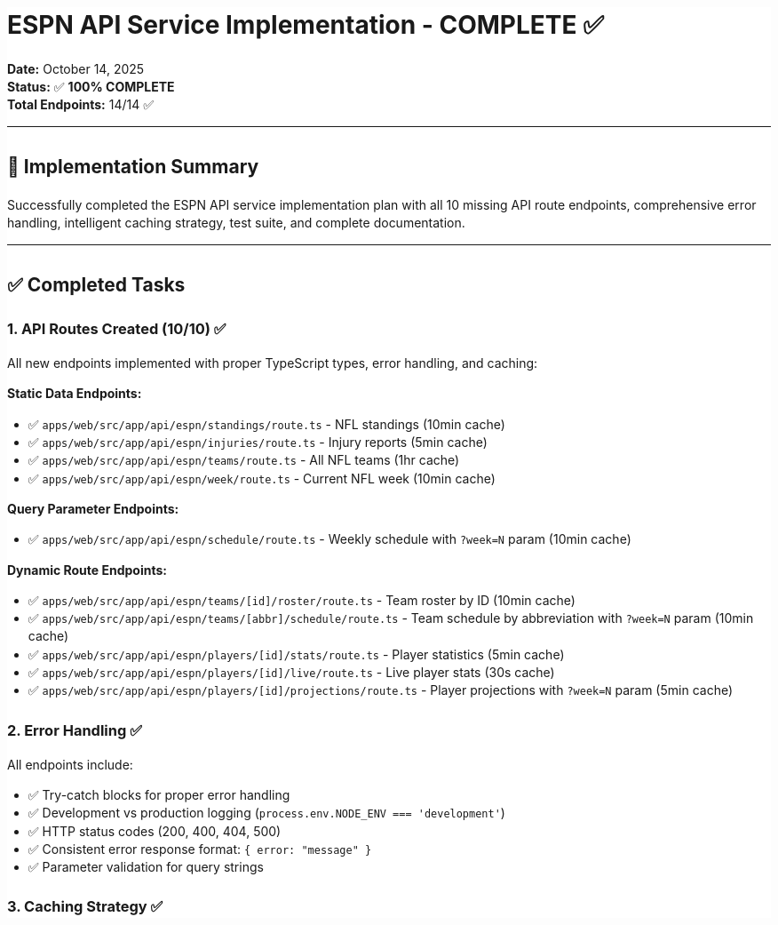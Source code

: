 # ESPN API Service Implementation - COMPLETE ✅

**Date:** October 14, 2025  
**Status:** ✅ **100% COMPLETE**  
**Total Endpoints:** 14/14 ✅

---

## 🎯 Implementation Summary

Successfully completed the ESPN API service implementation plan with all 10 missing API route endpoints, comprehensive error handling, intelligent caching strategy, test suite, and complete documentation.

---

## ✅ Completed Tasks

### 1. API Routes Created (10/10) ✅

All new endpoints implemented with proper TypeScript types, error handling, and caching:

**Static Data Endpoints:**
- ✅ `apps/web/src/app/api/espn/standings/route.ts` - NFL standings (10min cache)
- ✅ `apps/web/src/app/api/espn/injuries/route.ts` - Injury reports (5min cache)
- ✅ `apps/web/src/app/api/espn/teams/route.ts` - All NFL teams (1hr cache)
- ✅ `apps/web/src/app/api/espn/week/route.ts` - Current NFL week (10min cache)

**Query Parameter Endpoints:**
- ✅ `apps/web/src/app/api/espn/schedule/route.ts` - Weekly schedule with `?week=N` param (10min cache)

**Dynamic Route Endpoints:**
- ✅ `apps/web/src/app/api/espn/teams/[id]/roster/route.ts` - Team roster by ID (10min cache)
- ✅ `apps/web/src/app/api/espn/teams/[abbr]/schedule/route.ts` - Team schedule by abbreviation with `?week=N` param (10min cache)
- ✅ `apps/web/src/app/api/espn/players/[id]/stats/route.ts` - Player statistics (5min cache)
- ✅ `apps/web/src/app/api/espn/players/[id]/live/route.ts` - Live player stats (30s cache)
- ✅ `apps/web/src/app/api/espn/players/[id]/projections/route.ts` - Player projections with `?week=N` param (5min cache)

### 2. Error Handling ✅

All endpoints include:
- ✅ Try-catch blocks for proper error handling
- ✅ Development vs production logging (`process.env.NODE_ENV === 'development'`)
- ✅ HTTP status codes (200, 400, 404, 500)
- ✅ Consistent error response format: `{ error: "message" }`
- ✅ Parameter validation for query strings

### 3. Caching Strategy ✅
